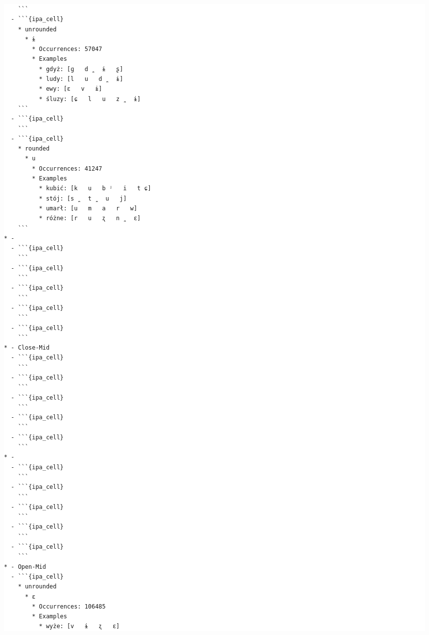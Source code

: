 ``````{list-table}
    ```
  - ```{ipa_cell}
    * unrounded
      * ɨ
        * Occurrences: 57047
        * Examples
          * gdyż: [ɡ   d ̪   ɨ   ʂ]
          * ludy: [l   u   d ̪   ɨ]
          * ewy: [ɛ   v   ɨ]
          * śluzy: [ɕ   l   u   z ̪   ɨ]
    ```
  - ```{ipa_cell}
    ```
  - ```{ipa_cell}
    * rounded
      * u
        * Occurrences: 41247
        * Examples
          * kubić: [k   u   b ʲ   i   t ɕ]
          * stój: [s ̪   t ̪   u   j]
          * umarł: [u   m   a   r   w]
          * różne: [r   u   ʐ   n ̪   ɛ]
    ```
* -
  - ```{ipa_cell}
    ```
  - ```{ipa_cell}
    ```
  - ```{ipa_cell}
    ```
  - ```{ipa_cell}
    ```
  - ```{ipa_cell}
    ```
* - Close-Mid
  - ```{ipa_cell}
    ```
  - ```{ipa_cell}
    ```
  - ```{ipa_cell}
    ```
  - ```{ipa_cell}
    ```
  - ```{ipa_cell}
    ```
* -
  - ```{ipa_cell}
    ```
  - ```{ipa_cell}
    ```
  - ```{ipa_cell}
    ```
  - ```{ipa_cell}
    ```
  - ```{ipa_cell}
    ```
* - Open-Mid
  - ```{ipa_cell}
    * unrounded
      * ɛ
        * Occurrences: 106485
        * Examples
          * wyże: [v   ɨ   ʐ   ɛ]
``````